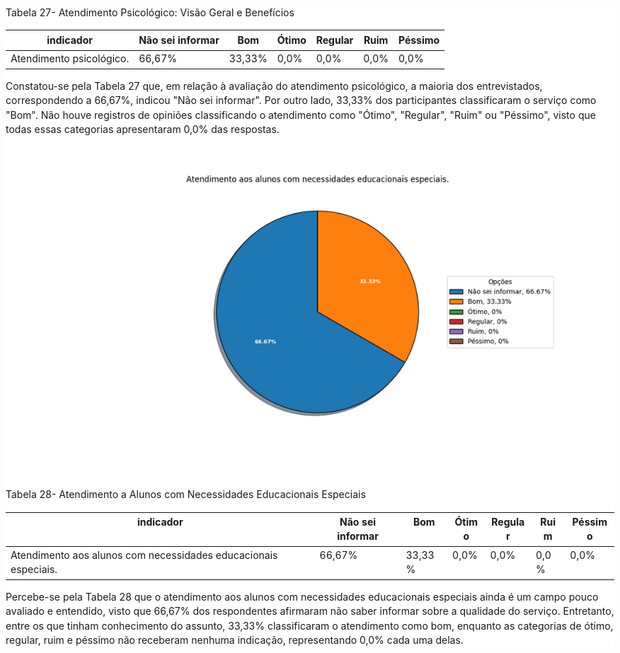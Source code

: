 Tabela 27- Atendimento Psicológico: Visão Geral e Benefícios 

| indicador | Não sei informar | Bom | Ótimo | Regular | Ruim | Péssimo | 
|---|---|---|---|---|---|---| 
| Atendimento psicológico. | 66,67% |  33,33% |  0,0% |  0,0% |  0,0% |  0,0% | 
 
Constatou-se pela Tabela 27 que, em relação à avaliação do atendimento psicológico, a maioria dos entrevistados, correspondendo a 66,67%, indicou "Não sei informar". Por outro lado, 33,33% dos participantes classificaram o serviço como "Bom". Não houve registros de opiniões classificando o atendimento como "Ótimo", "Regular", "Ruim" ou "Péssimo", visto que todas essas categorias apresentaram 0,0% das respostas.


![Atendimento a Alunos com Necessidades Educacionais Especiais](Figura_Grafico/fig_34_235_1829.png 'Atendimento a Alunos com Necessidades Educacionais Especiais')

Tabela 28- Atendimento a Alunos com Necessidades Educacionais Especiais 

| indicador | Não sei informar | Bom | Ótimo | Regular | Ruim | Péssimo | 
|---|---|---|---|---|---|---| 
| Atendimento aos alunos com necessidades educacionais especiais. | 66,67% |  33,33% |  0,0% |  0,0% |  0,0% |  0,0% | 
 
Percebe-se pela Tabela 28 que o atendimento aos alunos com necessidades educacionais especiais ainda é um campo pouco avaliado e entendido, visto que 66,67% dos respondentes afirmaram não saber informar sobre a qualidade do serviço. Entretanto, entre os que tinham conhecimento do assunto, 33,33% classificaram o atendimento como bom, enquanto as categorias de ótimo, regular, ruim e péssimo não receberam nenhuma indicação, representando 0,0% cada uma delas.

